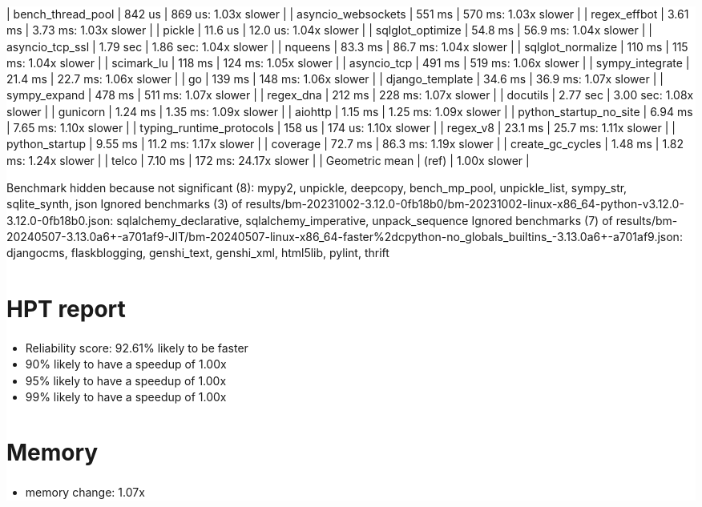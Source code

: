 | bench_thread_pool          | 842 us                                                 | 869 us: 1.03x slower                                                             |
| asyncio_websockets         | 551 ms                                                 | 570 ms: 1.03x slower                                                             |
| regex_effbot               | 3.61 ms                                                | 3.73 ms: 1.03x slower                                                            |
| pickle                     | 11.6 us                                                | 12.0 us: 1.04x slower                                                            |
| sqlglot_optimize           | 54.8 ms                                                | 56.9 ms: 1.04x slower                                                            |
| asyncio_tcp_ssl            | 1.79 sec                                               | 1.86 sec: 1.04x slower                                                           |
| nqueens                    | 83.3 ms                                                | 86.7 ms: 1.04x slower                                                            |
| sqlglot_normalize          | 110 ms                                                 | 115 ms: 1.04x slower                                                             |
| scimark_lu                 | 118 ms                                                 | 124 ms: 1.05x slower                                                             |
| asyncio_tcp                | 491 ms                                                 | 519 ms: 1.06x slower                                                             |
| sympy_integrate            | 21.4 ms                                                | 22.7 ms: 1.06x slower                                                            |
| go                         | 139 ms                                                 | 148 ms: 1.06x slower                                                             |
| django_template            | 34.6 ms                                                | 36.9 ms: 1.07x slower                                                            |
| sympy_expand               | 478 ms                                                 | 511 ms: 1.07x slower                                                             |
| regex_dna                  | 212 ms                                                 | 228 ms: 1.07x slower                                                             |
| docutils                   | 2.77 sec                                               | 3.00 sec: 1.08x slower                                                           |
| gunicorn                   | 1.24 ms                                                | 1.35 ms: 1.09x slower                                                            |
| aiohttp                    | 1.15 ms                                                | 1.25 ms: 1.09x slower                                                            |
| python_startup_no_site     | 6.94 ms                                                | 7.65 ms: 1.10x slower                                                            |
| typing_runtime_protocols   | 158 us                                                 | 174 us: 1.10x slower                                                             |
| regex_v8                   | 23.1 ms                                                | 25.7 ms: 1.11x slower                                                            |
| python_startup             | 9.55 ms                                                | 11.2 ms: 1.17x slower                                                            |
| coverage                   | 72.7 ms                                                | 86.3 ms: 1.19x slower                                                            |
| create_gc_cycles           | 1.48 ms                                                | 1.82 ms: 1.24x slower                                                            |
| telco                      | 7.10 ms                                                | 172 ms: 24.17x slower                                                            |
| Geometric mean             | (ref)                                                  | 1.00x slower                                                                     |

Benchmark hidden because not significant (8): mypy2, unpickle, deepcopy, bench_mp_pool, unpickle_list, sympy_str, sqlite_synth, json
Ignored benchmarks (3) of results/bm-20231002-3.12.0-0fb18b0/bm-20231002-linux-x86_64-python-v3.12.0-3.12.0-0fb18b0.json: sqlalchemy_declarative, sqlalchemy_imperative, unpack_sequence
Ignored benchmarks (7) of results/bm-20240507-3.13.0a6+-a701af9-JIT/bm-20240507-linux-x86_64-faster%2dcpython-no_globals_builtins_-3.13.0a6+-a701af9.json: djangocms, flaskblogging, genshi_text, genshi_xml, html5lib, pylint, thrift

# HPT report

- Reliability score: 92.61% likely to be faster
- 90% likely to have a speedup of 1.00x
- 95% likely to have a speedup of 1.00x
- 99% likely to have a speedup of 1.00x

# Memory
- memory change: 1.07x